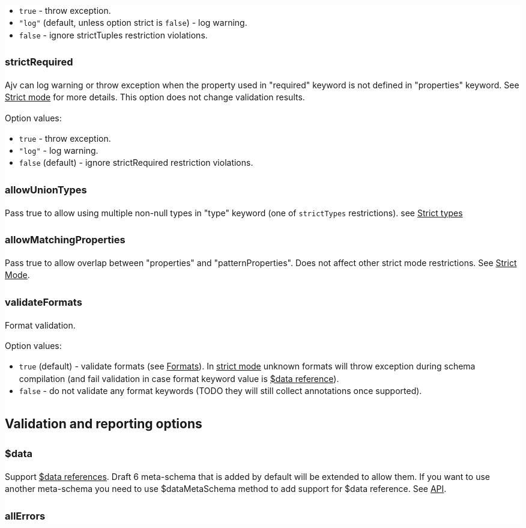 - `true` - throw exception.
- `"log"` (default, unless option strict is `false`) - log warning.
- `false` - ignore strictTuples restriction violations.

### strictRequired

Ajv can log warning or throw exception when the property used in "required" keyword is not defined in "properties"
keyword. See [Strict mode](./strict-mode.md) for more details. This option does not change validation results.

Option values:

- `true` - throw exception.
- `"log"` - log warning.
- `false` (default) - ignore strictRequired restriction violations.

### allowUnionTypes

Pass true to allow using multiple non-null types in "type" keyword (one of `strictTypes` restrictions).
see [Strict types](./strict-mode.md#strict-types)

### allowMatchingProperties

Pass true to allow overlap between "properties" and "patternProperties". Does not affect other strict mode restrictions.
See [Strict Mode](./strict-mode.md).

### validateFormats

Format validation.

Option values:

- `true` (default) - validate formats (see [Formats](./guide/formats.md)). In [strict mode](./strict-mode.md) unknown
  formats will throw exception during schema compilation (and fail validation in case format keyword value
  is [\$data reference](./guide/combining-schemas.md#data-reference)).
- `false` - do not validate any format keywords (TODO they will still collect annotations once supported).

## Validation and reporting options

### $data

Support [\$data references](./guide/combining-schemas.md#data-reference). Draft 6 meta-schema that is added by default
will be extended to allow them. If you want to use another meta-schema you need to use $dataMetaSchema method to add
support for $data reference. See [API](#ajv-constructor-and-methods).

### allErrors
